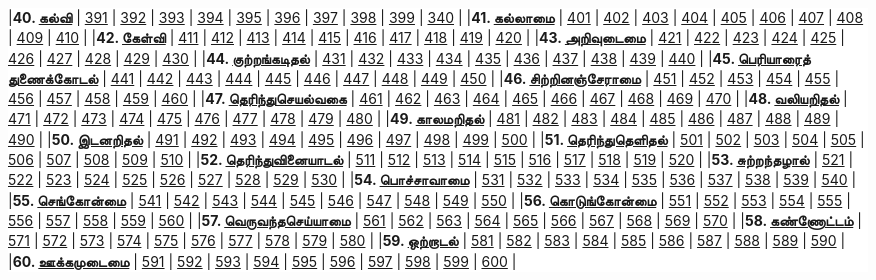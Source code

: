    |**40. [கல்வி](அதிகாரம்/040.md)** | [391](குறள்/0391.md) | [392](குறள்/0392.md) | [393](குறள்/0393.md) | [394](குறள்/0394.md) | [395](குறள்/0395.md) | [396](குறள்/0396.md) | [397](குறள்/0397.md) | [398](குறள்/0398.md) | [399](குறள்/0399.md) | [340](குறள்/0340.md) |
   |**41. [கல்லாமை](அதிகாரம்/041.md)** | [401](குறள்/0401.md) | [402](குறள்/0402.md) | [403](குறள்/0403.md) | [404](குறள்/0404.md) | [405](குறள்/0405.md) | [406](குறள்/0406.md) | [407](குறள்/0407.md) | [408](குறள்/0408.md) | [409](குறள்/0409.md) | [410](குறள்/0410.md) |
   |**42. [கேள்வி](அதிகாரம்/038.md)** | [411](குறள்/0411.md) | [412](குறள்/0412.md) | [413](குறள்/0413.md) | [414](குறள்/0414.md) | [415](குறள்/0415.md) | [416](குறள்/0416.md) | [417](குறள்/0417.md) | [418](குறள்/0418.md) | [419](குறள்/0419.md) | [420](குறள்/0420.md) |
   |**43. [அறிவுடைமை](அதிகாரம்/043.md)** | [421](குறள்/0421.md) | [422](குறள்/0422.md) | [423](குறள்/0423.md) | [424](குறள்/0424.md) | [425](குறள்/0425.md) | [426](குறள்/0426.md) | [427](குறள்/0427.md) | [428](குறள்/0428.md) | [429](குறள்/0429.md) | [430](குறள்/0430.md) |
   |**44. [குற்றங்கடிதல்](அதிகாரம்/044.md)** | [431](குறள்/0431.md) | [432](குறள்/0432.md) | [433](குறள்/0433.md) | [434](குறள்/0434.md) | [435](குறள்/0435.md) | [436](குறள்/0436.md) | [437](குறள்/0437.md) | [438](குறள்/0438.md) | [439](குறள்/0439.md) | [440](குறள்/0440.md) |
   |**45. [பெரியாரைத் துணைக்கோடல்](அதிகாரம்/045.md)** | [441](குறள்/0441.md) | [442](குறள்/0442.md) | [443](குறள்/0443.md) | [444](குறள்/0444.md) | [445](குறள்/0445.md) | [446](குறள்/0446.md) | [447](குறள்/0447.md) | [448](குறள்/0448.md) | [449](குறள்/0449.md) | [450](குறள்/0450.md) |
   |**46. [சிற்றினஞ்சேராமை](அதிகாரம்/046.md)** | [451](குறள்/0451.md) | [452](குறள்/0452.md) | [453](குறள்/0453.md) | [454](குறள்/0454.md) | [455](குறள்/0455.md) | [456](குறள்/0456.md) | [457](குறள்/0457.md) | [458](குறள்/0458.md) | [459](குறள்/0459.md) | [460](குறள்/0460.md) |
   |**47. [தெரிந்துசெயல்வகை](அதிகாரம்/038.md)** | [461](குறள்/0461.md) | [462](குறள்/0462.md) | [463](குறள்/0463.md) | [464](குறள்/0464.md) | [465](குறள்/0465.md) | [466](குறள்/0466.md) | [467](குறள்/0467.md) | [468](குறள்/0468.md) | [469](குறள்/0469.md) | [470](குறள்/0470.md) |
   |**48. [வலியறிதல்](அதிகாரம்/048.md)** | [471](குறள்/0471.md) | [472](குறள்/0472.md) | [473](குறள்/0473.md) | [474](குறள்/0474.md) | [475](குறள்/0475.md) | [476](குறள்/0476.md) | [477](குறள்/0477.md) | [478](குறள்/0478.md) | [479](குறள்/0479.md) | [480](குறள்/0480.md) |
   |**49. [காலமறிதல்](அதிகாரம்/049.md)** | [481](குறள்/0481.md) | [482](குறள்/0482.md) | [483](குறள்/0483.md) | [484](குறள்/0484.md) | [485](குறள்/0485.md) | [486](குறள்/0486.md) | [487](குறள்/0487.md) | [488](குறள்/0488.md) | [489](குறள்/0489.md) | [490](குறள்/0490.md) |
   |**50. [இடனறிதல்](அதிகாரம்/050.md)** | [491](குறள்/0491.md) | [492](குறள்/0492.md) | [493](குறள்/0493.md) | [494](குறள்/0494.md) | [495](குறள்/0495.md) | [496](குறள்/0496.md) | [497](குறள்/0497.md) | [498](குறள்/0498.md) | [499](குறள்/0499.md) | [500](குறள்/0500.md) |
   |**51. [தெரிந்துதெளிதல்](அதிகாரம்/051.md)** | [501](குறள்/0501.md) | [502](குறள்/0502.md) | [503](குறள்/0503.md) | [504](குறள்/0504.md) | [505](குறள்/0505.md) | [506](குறள்/0506.md) | [507](குறள்/0507.md) | [508](குறள்/0508.md) | [509](குறள்/0509.md) | [510](குறள்/0510.md) |
   |**52. [தெரிந்துவினையாடல்](அதிகாரம்/052.md)** | [511](குறள்/0511.md) | [512](குறள்/0512.md) | [513](குறள்/0513.md) | [514](குறள்/0514.md) | [515](குறள்/0515.md) | [516](குறள்/0516.md) | [517](குறள்/0517.md) | [518](குறள்/0518.md) | [519](குறள்/0519.md) | [520](குறள்/0520.md) |
   |**53. [சுற்றந்தழால்](அதிகாரம்/053.md)** | [521](குறள்/0521.md) | [522](குறள்/0522.md) | [523](குறள்/0523.md) | [524](குறள்/0524.md) | [525](குறள்/0525.md) | [526](குறள்/0526.md) | [527](குறள்/0527.md) | [528](குறள்/0528.md) | [529](குறள்/0529.md) | [530](குறள்/0530.md) |
   |**54. [பொச்சாவாமை](அதிகாரம்/054.md)** | [531](குறள்/0531.md) | [532](குறள்/0532.md) | [533](குறள்/0533.md) | [534](குறள்/0534.md) | [535](குறள்/0535.md) | [536](குறள்/0536.md) | [537](குறள்/0537.md) | [538](குறள்/0538.md) | [539](குறள்/0539.md) | [540](குறள்/0540.md) |
   |**55. [செங்கோன்மை](அதிகாரம்/055.md)** | [541](குறள்/0541.md) | [542](குறள்/0542.md) | [543](குறள்/0543.md) | [544](குறள்/0544.md) | [545](குறள்/0545.md) | [546](குறள்/0546.md) | [547](குறள்/0547.md) | [548](குறள்/0548.md) | [549](குறள்/0549.md) | [550](குறள்/0550.md) |
   |**56. [கொடுங்கோன்மை](அதிகாரம்/056.md)** | [551](குறள்/0551.md) | [552](குறள்/0552.md) | [553](குறள்/0553.md) | [554](குறள்/0554.md) | [555](குறள்/0555.md) | [556](குறள்/0556.md) | [557](குறள்/0557.md) | [558](குறள்/0558.md) | [559](குறள்/0559.md) | [560](குறள்/0560.md) |
   |**57. [வெருவந்தசெய்யாமை](அதிகாரம்/057.md)** | [561](குறள்/0561.md) | [562](குறள்/0562.md) | [563](குறள்/0563.md) | [564](குறள்/0564.md) | [565](குறள்/0565.md) | [566](குறள்/0566.md) | [567](குறள்/0567.md) | [568](குறள்/0568.md) | [569](குறள்/0569.md) | [570](குறள்/0570.md) |
   |**58. [கண்ணோட்டம்](அதிகாரம்/058.md)** | [571](குறள்/0571.md) | [572](குறள்/0572.md) | [573](குறள்/0573.md) | [574](குறள்/0574.md) | [575](குறள்/0575.md) | [576](குறள்/0576.md) | [577](குறள்/0577.md) | [578](குறள்/0578.md) | [579](குறள்/0579.md) | [580](குறள்/0580.md) |
   |**59. [ஒற்றாடல்](அதிகாரம்/059.md)** | [581](குறள்/0581.md) | [582](குறள்/0582.md) | [583](குறள்/0583.md) | [584](குறள்/0584.md) | [585](குறள்/0585.md) | [586](குறள்/0586.md) | [587](குறள்/0587.md) | [588](குறள்/0588.md) | [589](குறள்/0589.md) | [590](குறள்/0590.md) |
   |**60. [ஊக்கமுடைமை](அதிகாரம்/060.md)** | [591](குறள்/0591.md) | [592](குறள்/0592.md) | [593](குறள்/0593.md) | [594](குறள்/0594.md) | [595](குறள்/0595.md) | [596](குறள்/0596.md) | [597](குறள்/0597.md) | [598](குறள்/0598.md) | [599](குறள்/0599.md) | [600](குறள்/0600.md) |